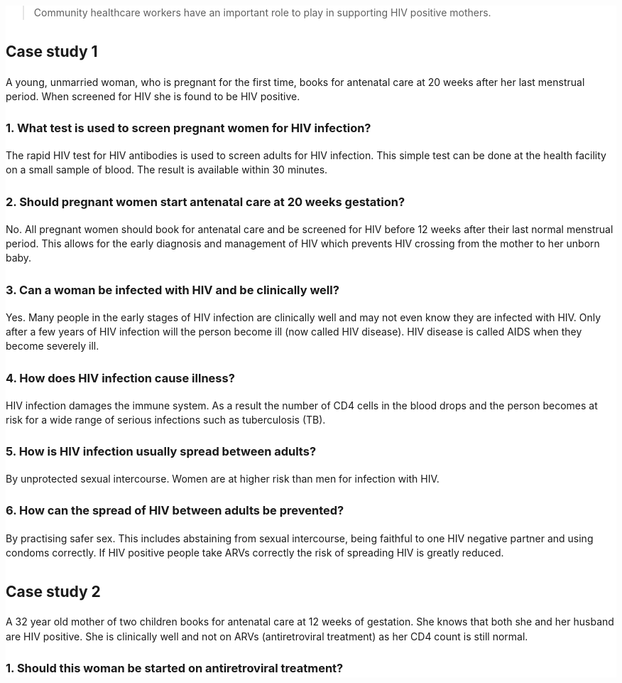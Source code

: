 > Community healthcare workers have an important role to play in supporting HIV positive mothers.

## Case study 1

A young, unmarried woman, who is pregnant for the first time, books for antenatal care at 20 weeks after her last menstrual period.  When screened for HIV she is found to be HIV positive.

### 1. What test is used to screen pregnant women for HIV infection?

The rapid HIV test for HIV antibodies is used to screen adults for HIV infection. This simple test can be done at the health facility on a small sample of blood. The result is available within 30 minutes.

### 2. Should pregnant women start antenatal care at 20 weeks gestation?

No. All pregnant women should book for antenatal care and be screened for HIV before 12 weeks after their last normal menstrual period. This allows for the early diagnosis and management of HIV which prevents HIV crossing from the mother to her unborn baby.

### 3. Can a woman be infected with HIV and be clinically well?

Yes. Many people in the early stages of HIV infection are clinically well and may not even know they are infected with HIV. Only after a few years of HIV infection will the person become ill (now called HIV disease). HIV disease is called AIDS when they become severely ill.

### 4. How does HIV infection cause illness?

HIV infection damages the immune system. As a result the number of CD4 cells in the blood drops and the person becomes at risk for a wide range of serious infections such as tuberculosis (TB).

### 5. How is HIV infection usually spread between adults?

By unprotected sexual intercourse. Women are at higher risk than men for infection with HIV.

### 6. How can the spread of HIV between adults be prevented?

By practising safer sex. This includes abstaining from sexual intercourse, being faithful to one HIV negative partner and using condoms correctly. If HIV positive people take ARVs correctly the risk of spreading HIV is greatly reduced.

## Case study 2

A 32 year old mother of two children books for antenatal care at 12 weeks of gestation. She knows that both she and her husband are HIV positive. She is clinically well and not on ARVs (antiretroviral treatment) as her CD4 count is still normal.

### 1. Should this woman be started on antiretroviral treatment?
